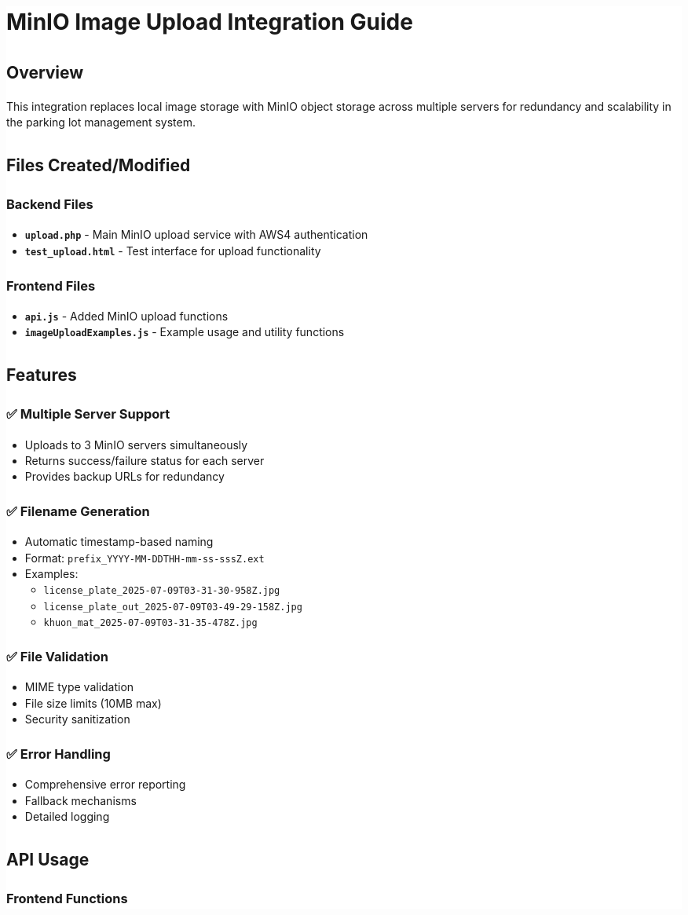 # MinIO Image Upload Integration Guide

## Overview

This integration replaces local image storage with MinIO object storage across multiple servers for redundancy and scalability in the parking lot management system.

## Files Created/Modified

### Backend Files
- **`upload.php`** - Main MinIO upload service with AWS4 authentication
- **`test_upload.html`** - Test interface for upload functionality

### Frontend Files
- **`api.js`** - Added MinIO upload functions
- **`imageUploadExamples.js`** - Example usage and utility functions

## Features

### ✅ Multiple Server Support
- Uploads to 3 MinIO servers simultaneously
- Returns success/failure status for each server
- Provides backup URLs for redundancy

### ✅ Filename Generation
- Automatic timestamp-based naming
- Format: `prefix_YYYY-MM-DDTHH-mm-ss-sssZ.ext`
- Examples:
  - `license_plate_2025-07-09T03-31-30-958Z.jpg`
  - `license_plate_out_2025-07-09T03-49-29-158Z.jpg`
  - `khuon_mat_2025-07-09T03-31-35-478Z.jpg`

### ✅ File Validation
- MIME type validation
- File size limits (10MB max)
- Security sanitization

### ✅ Error Handling
- Comprehensive error reporting
- Fallback mechanisms
- Detailed logging

## API Usage

### Frontend Functions
